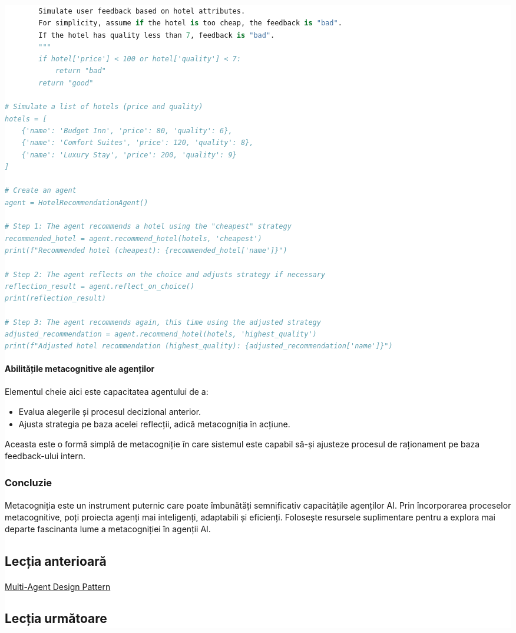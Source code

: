 ```python
        Simulate user feedback based on hotel attributes.
        For simplicity, assume if the hotel is too cheap, the feedback is "bad".
        If the hotel has quality less than 7, feedback is "bad".
        """
        if hotel['price'] < 100 or hotel['quality'] < 7:
            return "bad"
        return "good"

# Simulate a list of hotels (price and quality)
hotels = [
    {'name': 'Budget Inn', 'price': 80, 'quality': 6},
    {'name': 'Comfort Suites', 'price': 120, 'quality': 8},
    {'name': 'Luxury Stay', 'price': 200, 'quality': 9}
]

# Create an agent
agent = HotelRecommendationAgent()

# Step 1: The agent recommends a hotel using the "cheapest" strategy
recommended_hotel = agent.recommend_hotel(hotels, 'cheapest')
print(f"Recommended hotel (cheapest): {recommended_hotel['name']}")

# Step 2: The agent reflects on the choice and adjusts strategy if necessary
reflection_result = agent.reflect_on_choice()
print(reflection_result)

# Step 3: The agent recommends again, this time using the adjusted strategy
adjusted_recommendation = agent.recommend_hotel(hotels, 'highest_quality')
print(f"Adjusted hotel recommendation (highest_quality): {adjusted_recommendation['name']}")
```

#### Abilitățile metacognitive ale agenților

Elementul cheie aici este capacitatea agentului de a:
- Evalua alegerile și procesul decizional anterior.
- Ajusta strategia pe baza acelei reflecții, adică metacogniția în acțiune.

Aceasta este o formă simplă de metacogniție în care sistemul este capabil să-și ajusteze procesul de raționament pe baza feedback-ului intern.

### Concluzie

Metacogniția este un instrument puternic care poate îmbunătăți semnificativ capacitățile agenților AI. Prin încorporarea proceselor metacognitive, poți proiecta agenți mai inteligenți, adaptabili și eficienți. Folosește resursele suplimentare pentru a explora mai departe fascinanta lume a metacogniției în agenții AI.

## Lecția anterioară

[Multi-Agent Design Pattern](../08-multi-agent/README.md)

## Lecția următoare

